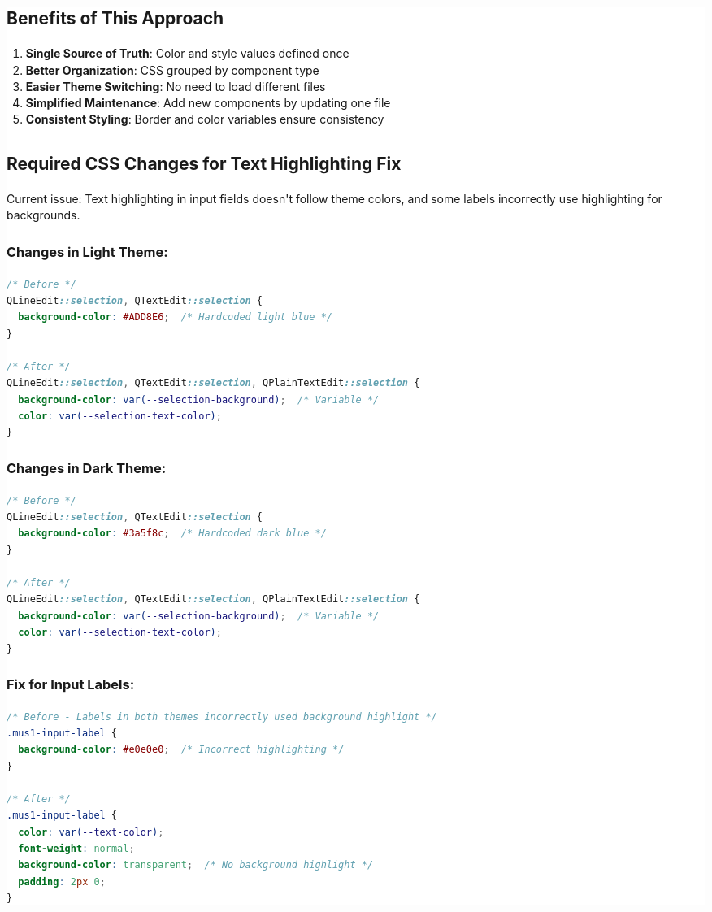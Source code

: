 ## Benefits of This Approach

1. **Single Source of Truth**: Color and style values defined once
2. **Better Organization**: CSS grouped by component type
3. **Easier Theme Switching**: No need to load different files
4. **Simplified Maintenance**: Add new components by updating one file
5. **Consistent Styling**: Border and color variables ensure consistency

## Required CSS Changes for Text Highlighting Fix

Current issue: Text highlighting in input fields doesn't follow theme colors, and some labels incorrectly use highlighting for backgrounds.

### Changes in Light Theme:

```css
/* Before */
QLineEdit::selection, QTextEdit::selection {
  background-color: #ADD8E6;  /* Hardcoded light blue */
}

/* After */
QLineEdit::selection, QTextEdit::selection, QPlainTextEdit::selection {
  background-color: var(--selection-background);  /* Variable */
  color: var(--selection-text-color);
}
```

### Changes in Dark Theme:

```css
/* Before */
QLineEdit::selection, QTextEdit::selection {
  background-color: #3a5f8c;  /* Hardcoded dark blue */
}

/* After */
QLineEdit::selection, QTextEdit::selection, QPlainTextEdit::selection {
  background-color: var(--selection-background);  /* Variable */
  color: var(--selection-text-color);
}
```

### Fix for Input Labels:

```css
/* Before - Labels in both themes incorrectly used background highlight */
.mus1-input-label {
  background-color: #e0e0e0;  /* Incorrect highlighting */
}

/* After */
.mus1-input-label {
  color: var(--text-color);
  font-weight: normal;
  background-color: transparent;  /* No background highlight */
  padding: 2px 0;
}
``` 